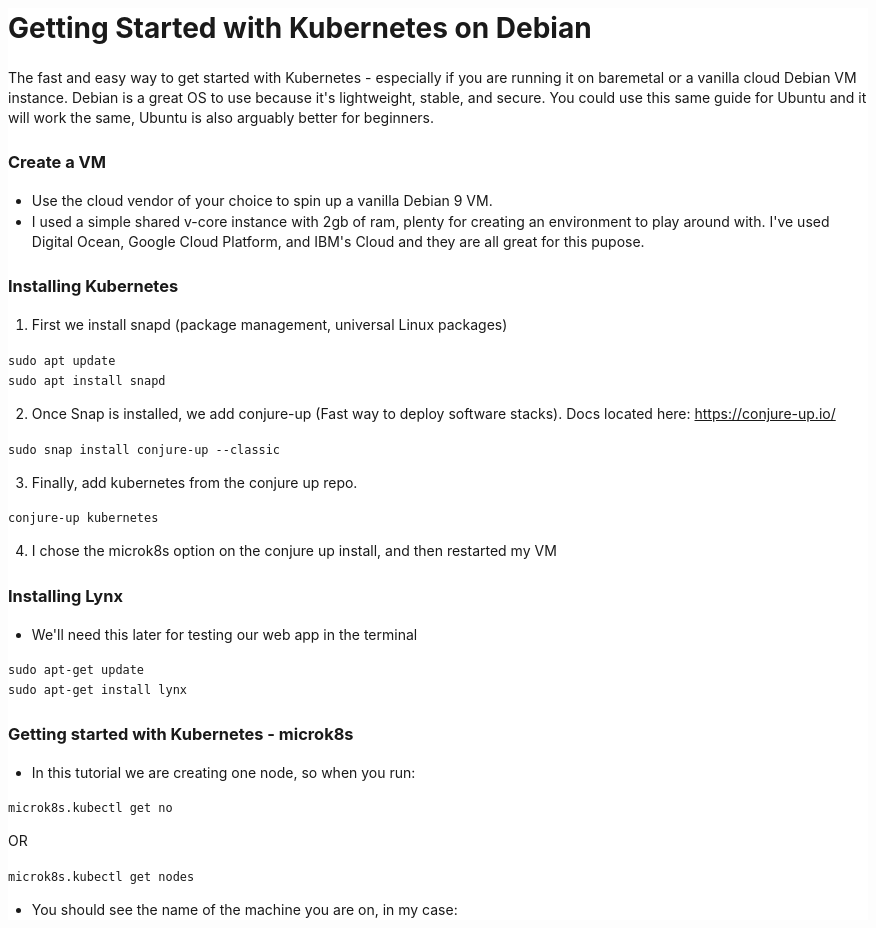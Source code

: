 # Getting Started with Kubernetes on Debian

The fast and easy way to get started with Kubernetes - especially if you are running it on baremetal or a vanilla cloud Debian VM instance.  Debian is a great OS to use because it's lightweight, stable, and secure.  You could use this same guide for Ubuntu and it will work the same, Ubuntu is also arguably better for beginners.

### Create a VM

- Use the cloud vendor of your choice to spin up a vanilla Debian 9 VM.
- I used a simple shared v-core instance with 2gb of ram, plenty for creating an environment to play around with.  I've used Digital Ocean, Google Cloud Platform, and IBM's Cloud and they are all great for this pupose. 

### Installing Kubernetes

1. First we install snapd (package management, universal Linux packages)
```
sudo apt update
sudo apt install snapd
```
2. Once Snap is installed, we add conjure-up (Fast way to deploy software stacks). Docs located here: https://conjure-up.io/
```
sudo snap install conjure-up --classic
```
3. Finally, add kubernetes from the conjure up repo.
```
conjure-up kubernetes
```
4. I chose the microk8s option on the conjure up install, and then restarted my VM

### Installing Lynx
- We'll need this later for testing our web app in the terminal
```
sudo apt-get update
sudo apt-get install lynx
```

### Getting started with Kubernetes - microk8s

- In this tutorial we are creating one node, so when you run:
```
microk8s.kubectl get no
```

OR

```
microk8s.kubectl get nodes
```

- You should see the name of the machine you are on, in my case: 
